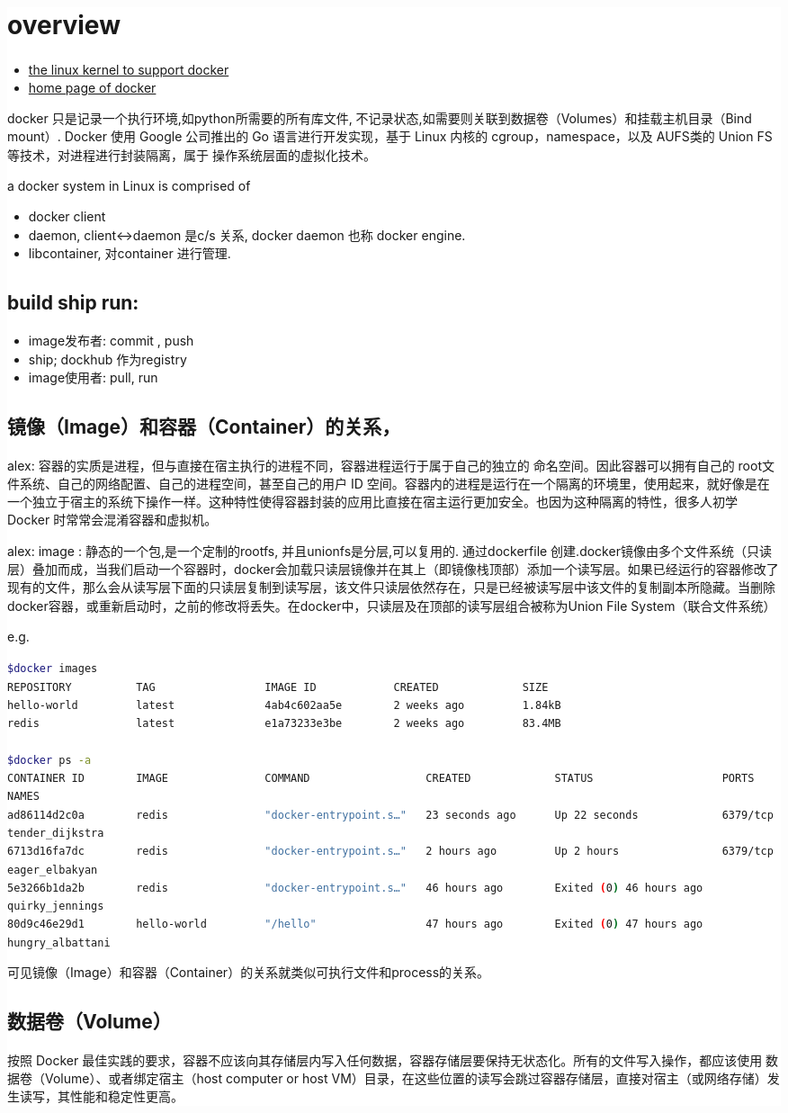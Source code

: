 # overview
* [the linux kernel to support docker](netLec7.pdf)
* [home page of docker](https://docs.docker.com/get-docker/)

docker 只是记录一个执行环境,如python所需要的所有库文件, 不记录状态,如需要则关联到数据卷（Volumes）和挂载主机目录（Bind mount）. Docker 使用 Google 公司推出的 Go 语言进行开发实现，基于 Linux 内核的 cgroup，namespace，以及 AUFS类的 Union FS等技术，对进程进行封装隔离，属于 操作系统层面的虚拟化技术。

a docker system in Linux is comprised of
* docker client
* daemon,  client<->daemon 是c/s 关系, docker daemon 也称 docker engine.
* libcontainer, 对container 进行管理.

## build ship run:
* image发布者: commit , push
* ship; dockhub 作为registry
* image使用者: pull, run

## 镜像（Image）和容器（Container）的关系，

alex: 容器的实质是进程，但与直接在宿主执行的进程不同，容器进程运行于属于自己的独立的 命名空间。因此容器可以拥有自己的 root文件系统、自己的网络配置、自己的进程空间，甚至自己的用户 ID 空间。容器内的进程是运行在一个隔离的环境里，使用起来，就好像是在一个独立于宿主的系统下操作一样。这种特性使得容器封装的应用比直接在宿主运行更加安全。也因为这种隔离的特性，很多人初学 Docker 时常常会混淆容器和虚拟机。

alex: image : 静态的一个包,是一个定制的rootfs, 并且unionfs是分层,可以复用的. 通过dockerfile 创建.docker镜像由多个文件系统（只读层）叠加而成，当我们启动一个容器时，docker会加载只读层镜像并在其上（即镜像栈顶部）添加一个读写层。如果已经运行的容器修改了现有的文件，那么会从读写层下面的只读层复制到读写层，该文件只读层依然存在，只是已经被读写层中该文件的复制副本所隐藏。当删除docker容器，或重新启动时，之前的修改将丢失。在docker中，只读层及在顶部的读写层组合被称为Union File System（联合文件系统）

e.g.

```bash
$docker images
REPOSITORY          TAG                 IMAGE ID            CREATED             SIZE
hello-world         latest              4ab4c602aa5e        2 weeks ago         1.84kB
redis               latest              e1a73233e3be        2 weeks ago         83.4MB

$docker ps -a
CONTAINER ID        IMAGE               COMMAND                  CREATED             STATUS                    PORTS               NAMES
ad86114d2c0a        redis               "docker-entrypoint.s…"   23 seconds ago      Up 22 seconds             6379/tcp            tender_dijkstra
6713d16fa7dc        redis               "docker-entrypoint.s…"   2 hours ago         Up 2 hours                6379/tcp            eager_elbakyan
5e3266b1da2b        redis               "docker-entrypoint.s…"   46 hours ago        Exited (0) 46 hours ago                       quirky_jennings
80d9c46e29d1        hello-world         "/hello"                 47 hours ago        Exited (0) 47 hours ago                       hungry_albattani
```
可见镜像（Image）和容器（Container）的关系就类似可执行文件和process的关系。

## 数据卷（Volume）
按照 Docker 最佳实践的要求，容器不应该向其存储层内写入任何数据，容器存储层要保持无状态化。所有的文件写入操作，都应该使用 数据卷（Volume）、或者绑定宿主（host computer or host VM）目录，在这些位置的读写会跳过容器存储层，直接对宿主（或网络存储）发生读写，其性能和稳定性更高。

